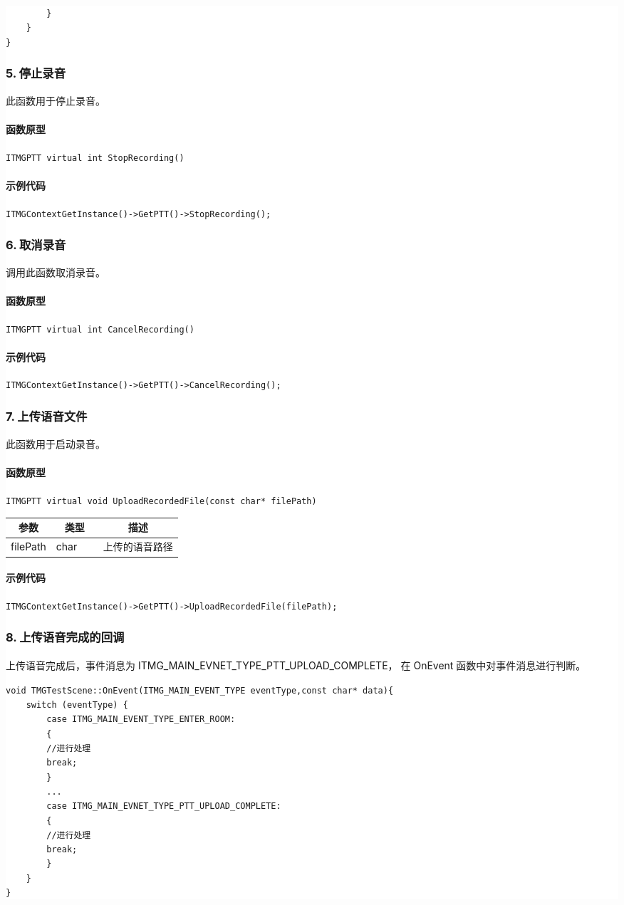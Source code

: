 ```
		}
	}
}
```

### 5. 停止录音
此函数用于停止录音。
#### 函数原型
```
ITMGPTT virtual int StopRecording()
```
#### 示例代码
```
ITMGContextGetInstance()->GetPTT()->StopRecording();
```

### 6. 取消录音
调用此函数取消录音。
#### 函数原型
```
ITMGPTT virtual int CancelRecording()
```
#### 示例代码
```
ITMGContextGetInstance()->GetPTT()->CancelRecording();
```

### 7. 上传语音文件
此函数用于启动录音。
#### 函数原型
```
ITMGPTT virtual void UploadRecordedFile(const char* filePath)
```
|参数     | 类型         |描述|
| ------------- |-------------|-------------
| filePath    |char                      |上传的语音路径|
#### 示例代码
```
ITMGContextGetInstance()->GetPTT()->UploadRecordedFile(filePath);
```

### 8. 上传语音完成的回调
上传语音完成后，事件消息为 ITMG_MAIN_EVNET_TYPE_PTT_UPLOAD_COMPLETE， 在 OnEvent 函数中对事件消息进行判断。
```
void TMGTestScene::OnEvent(ITMG_MAIN_EVENT_TYPE eventType,const char* data){
	switch (eventType) {
		case ITMG_MAIN_EVENT_TYPE_ENTER_ROOM:
		{
		//进行处理
		break;
	    }
		...
        case ITMG_MAIN_EVNET_TYPE_PTT_UPLOAD_COMPLETE:
		{
		//进行处理
		break;
		}
	}
}
```
